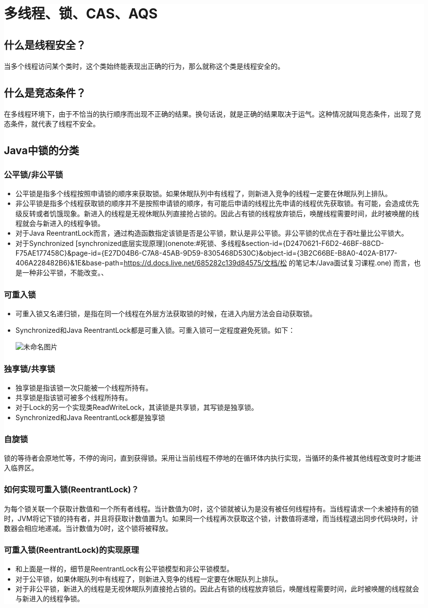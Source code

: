 # 多线程、锁、CAS、AQS

## 什么是线程安全？

当多个线程访问某个类时，这个类始终能表现出正确的行为，那么就称这个类是线程安全的。

## 什么是竞态条件？

在多线程环境下，由于不恰当的执行顺序而出现不正确的结果。换句话说，就是正确的结果取决于运气。这种情况就叫竞态条件，出现了竞态条件，就代表了线程不安全。

## Java中锁的分类

### 公平锁/非公平锁

- 公平锁是指多个线程按照申请锁的顺序来获取锁。如果休眠队列中有线程了，则新进入竞争的线程一定要在休眠队列上排队。
- 非公平锁是指多个线程获取锁的顺序并不是按照申请锁的顺序，有可能后申请的线程比先申请的线程优先获取锁。有可能，会造成优先级反转或者饥饿现象。新进入的线程是无视休眠队列直接抢占锁的。因此占有锁的线程放弃锁后，唤醒线程需要时间，此时被唤醒的线程就会与新进入的线程争锁。
- 对于Java     ReentrantLock而言，通过构造函数指定该锁是否是公平锁，默认是非公平锁。非公平锁的优点在于吞吐量比公平锁大。
- 对于Synchronized     [synchronized底层实现原理](onenote:#死锁、多线程&section-id={D2470621-F6D2-46BF-88CD-F75AE177458C}&page-id={E27D04B6-C7A8-45AB-9D59-8305468D530C}&object-id={3B2C66BE-B8A0-402A-B177-406A228482B6}&1E&base-path=https://d.docs.live.net/685282c139d84575/文档/松 的笔记本/Java面试复习课程.one) 而言，也是一种非公平锁，不能改变。、

### 可重入锁

- 可重入锁又名递归锁，是指在同一个线程在外层方法获取锁的时候，在进入内层方法会自动获取锁。

- Synchronized和Java     ReentrantLock都是可重入锁。可重入锁可一定程度避免死锁。如下：

  ![未命名图片](https://holon-image.oss-cn-beijing.aliyuncs.com/20220621163132B8LVzF.png)

### 独享锁/共享锁

- 独享锁是指该锁一次只能被一个线程所持有。
- 共享锁是指该锁可被多个线程所持有。
- 对于Lock的另一个实现类ReadWriteLock，其读锁是共享锁，其写锁是独享锁。
- Synchronized和Java     ReentrantLock都是独享锁

### 自旋锁

锁的等待者会原地忙等，不停的询问，直到获得锁。采用让当前线程不停地的在循环体内执行实现，当循环的条件被其他线程改变时才能进入临界区。

### 如何实现可重入锁(ReentrantLock)？

为每个锁关联一个获取计数值和一个所有者线程。当计数值为0时，这个锁就被认为是没有被任何线程持有。当线程请求一个未被持有的锁时，JVM将记下锁的持有者，并且将获取计数值置为1。如果同一个线程再次获取这个锁，计数值将递增，而当线程退出同步代码块时，计数器会相应地递减。当计数值为0时，这个锁将被释放。

### 可重入锁(ReentrantLock)的实现原理

- 和上面是一样的，细节是ReentrantLock有公平锁模型和非公平锁模型。
- 对于公平锁，如果休眠队列中有线程了，则新进入竞争的线程一定要在休眠队列上排队。
- 对于非公平锁，新进入的线程是无视休眠队列直接抢占锁的。因此占有锁的线程放弃锁后，唤醒线程需要时间，此时被唤醒的线程就会与新进入的线程争锁。
